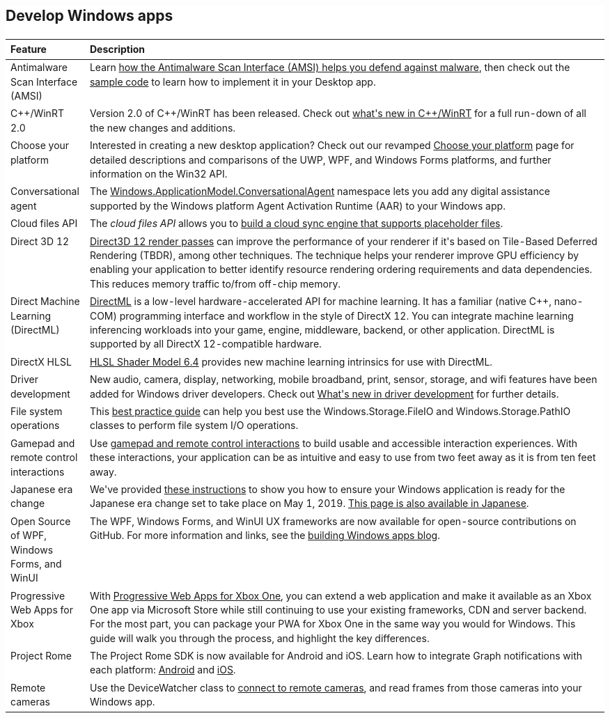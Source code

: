 ## Develop Windows apps

Feature | Description
:------ | :------
Antimalware Scan Interface (AMSI) | Learn [how the Antimalware Scan Interface (AMSI) helps you defend against malware](https://docs.microsoft.com/windows/desktop/amsi/how-amsi-helps), then check out the [sample code](https://docs.microsoft.com/windows/desktop/amsi/dev-audience) to learn how to implement it in your Desktop app.
C++/WinRT 2.0 | Version 2.0 of C++/WinRT has been released. Check out [what's new in C++/WinRT](../cpp-and-winrt-apis/news.md) for a full run-down of all the new changes and additions.
Choose your platform | Interested in creating a new desktop application? Check out our revamped [Choose your platform](https://docs.microsoft.com/windows/desktop/choose-your-technology) page for detailed descriptions and comparisons of the UWP, WPF, and Windows Forms platforms, and further information on the Win32 API.
Conversational agent | The [Windows.ApplicationModel.ConversationalAgent](https://docs.microsoft.com/uwp/api/windows.applicationmodel.conversationalagent) namespace lets you add any digital assistance supported by the Windows platform Agent Activation Runtime (AAR) to your Windows app.
Cloud files API | The *cloud files API* allows you to [build a cloud sync engine that supports placeholder files](https://docs.microsoft.com/windows/desktop/cfapi/build-a-cloud-file-sync-engine).
Direct 3D 12 | [Direct3D 12 render passes](/windows/desktop/direct3d12/direct3d-12-render-passes) can improve the performance of your renderer if it's based on Tile-Based Deferred Rendering (TBDR), among other techniques. The technique helps your renderer improve GPU efficiency by enabling your application to better identify resource rendering ordering requirements and data dependencies. This reduces memory traffic to/from off-chip memory.
Direct Machine Learning (DirectML) | [DirectML](https://docs.microsoft.com/windows/desktop/direct3d12/dml) is a low-level hardware-accelerated API for machine learning. It has a familiar (native C++, nano-COM) programming interface and workflow in the style of DirectX 12. You can integrate machine learning inferencing workloads into your game, engine, middleware, backend, or other application. DirectML is supported by all DirectX 12-compatible hardware.
DirectX HLSL | [HLSL Shader Model 6.4](https://docs.microsoft.com/windows/desktop/direct3dhlsl/hlsl-shader-model-6-4-features-for-direct3d-12) provides new machine learning intrinsics for use with DirectML.
Driver development | New audio, camera, display, networking, mobile broadband, print, sensor, storage, and wifi features have been added for Windows driver developers. Check out [What's new in driver development](https://docs.microsoft.com/windows-hardware/drivers/what-s-new-in-driver-development#whats-new-in-windows-10-version-1903-latest) for further details.
File system operations | This [best practice guide](../files/best-practices-for-writing-to-files.md) can help you best use the Windows.Storage.FileIO and Windows.Storage.PathIO classes to perform file system I/O operations.
Gamepad and remote control interactions | Use [gamepad and remote control interactions](../design/input/gamepad-and-remote-interactions.md) to build usable and accessible interaction experiences. With these interactions, your application can be as intuitive and easy to use from two feet away as it is from ten feet away.
Japanese era change | We've provided [these instructions](../design/globalizing/japanese-era-change.md) to show you how to ensure your Windows application is ready for the Japanese era change set to take place on May 1, 2019. [This page is also available in Japanese](https://docs.microsoft.com/ja-jp/windows/uwp/design/globalizing/japanese-era-change).
Open Source of WPF, Windows Forms, and WinUI | The WPF, Windows Forms, and WinUI UX frameworks are now available for open-source contributions on GitHub. For more information and links, see the [building Windows apps blog](https://blogs.windows.com/buildingapps/2018/12/04/announcing-open-source-of-wpf-windows-forms-and-winui-at-microsoft-connect-2018/#OKZjJs1VVTrMMtkL.97).
Progressive Web Apps for Xbox | With [Progressive Web Apps for Xbox One](https://docs.microsoft.com/microsoft-edge/progressive-web-apps/xbox-considerations), you can extend a web application and make it available as an Xbox One app via Microsoft Store while still continuing to use your existing frameworks, CDN and server backend. For the most part, you can package your PWA for Xbox One in the same way you would for Windows. This guide will walk you through the process, and highlight the key differences.
Project Rome | The Project Rome SDK is now available for Android and iOS. Learn how to integrate Graph notifications with each platform: [Android](https://docs.microsoft.com/windows/project-rome/notifications/how-to-guide-for-android) and [iOS](https://docs.microsoft.com/windows/project-rome/notifications/how-to-guide-for-ios).
Remote cameras | Use the DeviceWatcher class to [connect to remote cameras](../audio-video-camera/connect-to-remote-cameras.md), and read frames from those cameras into your Windows app.